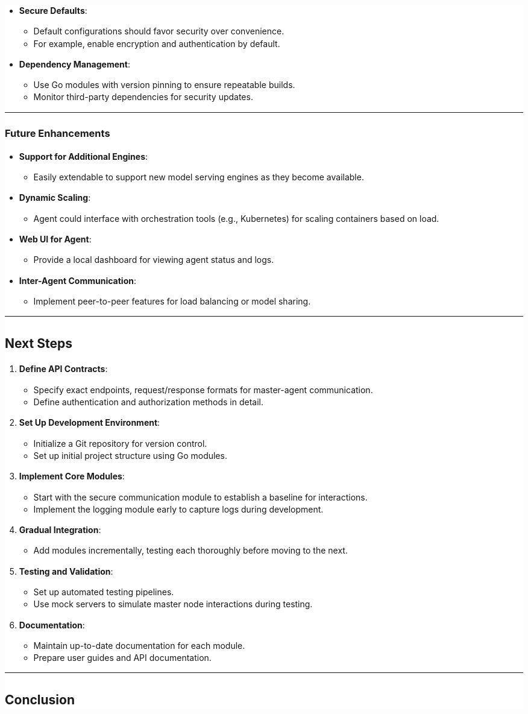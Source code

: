 - **Secure Defaults**:
  - Default configurations should favor security over convenience.
  - For example, enable encryption and authentication by default.

- **Dependency Management**:
  - Use Go modules with version pinning to ensure repeatable builds.
  - Monitor third-party dependencies for security updates.

---

### **Future Enhancements**

- **Support for Additional Engines**:
  - Easily extendable to support new model serving engines as they become available.

- **Dynamic Scaling**:
  - Agent could interface with orchestration tools (e.g., Kubernetes) for scaling containers based on load.

- **Web UI for Agent**:
  - Provide a local dashboard for viewing agent status and logs.

- **Inter-Agent Communication**:
  - Implement peer-to-peer features for load balancing or model sharing.

---

## **Next Steps**

1. **Define API Contracts**:
   - Specify exact endpoints, request/response formats for master-agent communication.
   - Define authentication and authorization methods in detail.

2. **Set Up Development Environment**:
   - Initialize a Git repository for version control.
   - Set up initial project structure using Go modules.

3. **Implement Core Modules**:
   - Start with the secure communication module to establish a baseline for interactions.
   - Implement the logging module early to capture logs during development.

4. **Gradual Integration**:
   - Add modules incrementally, testing each thoroughly before moving to the next.

5. **Testing and Validation**:
   - Set up automated testing pipelines.
   - Use mock servers to simulate master node interactions during testing.

6. **Documentation**:
   - Maintain up-to-date documentation for each module.
   - Prepare user guides and API documentation.

---

## **Conclusion**
